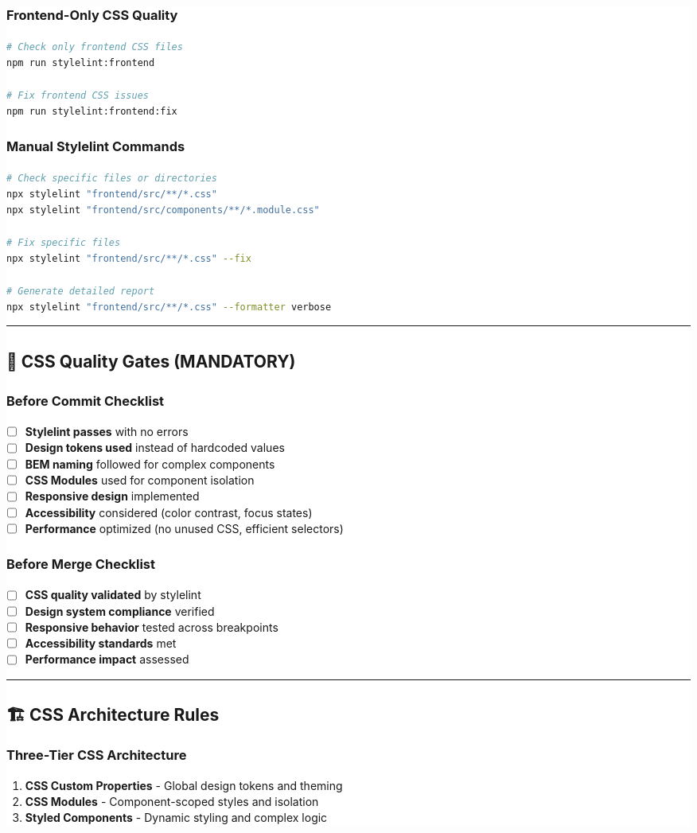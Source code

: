 ### **Frontend-Only CSS Quality**
```bash
# Check only frontend CSS files
npm run stylelint:frontend

# Fix frontend CSS issues
npm run stylelint:frontend:fix
```

### **Manual Stylelint Commands**
```bash
# Check specific files or directories
npx stylelint "frontend/src/**/*.css"
npx stylelint "frontend/src/components/**/*.module.css"

# Fix specific files
npx stylelint "frontend/src/**/*.css" --fix

# Generate detailed report
npx stylelint "frontend/src/**/*.css" --formatter verbose
```

---

## 🎯 **CSS Quality Gates (MANDATORY)**

### **Before Commit Checklist**
- [ ] **Stylelint passes** with no errors
- [ ] **Design tokens used** instead of hardcoded values
- [ ] **BEM naming** followed for complex components
- [ ] **CSS Modules** used for component isolation
- [ ] **Responsive design** implemented
- [ ] **Accessibility** considered (color contrast, focus states)
- [ ] **Performance** optimized (no unused CSS, efficient selectors)

### **Before Merge Checklist**
- [ ] **CSS quality validated** by stylelint
- [ ] **Design system compliance** verified
- [ ] **Responsive behavior** tested across breakpoints
- [ ] **Accessibility standards** met
- [ ] **Performance impact** assessed

---

## 🏗️ **CSS Architecture Rules**

### **Three-Tier CSS Architecture**
1. **CSS Custom Properties** - Global design tokens and theming
2. **CSS Modules** - Component-scoped styles and isolation
3. **Styled Components** - Dynamic styling and complex logic
